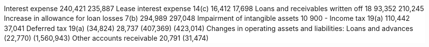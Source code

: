   <tr>
    <td>Interest expense</td>
    <td>240,421</td>
    <td>235,887</td>
    <td></td>
  </tr>
  <tr>
    <td>Lease interest expense</td>
    <td>14(c)</td>
    <td>16,412</td>
    <td>17,698</td>
  </tr>
  <tr>
    <td>Loans and receivables written off</td>
    <td>18</td>
    <td>93,352</td>
    <td>210,245</td>
  </tr>
  <tr>
    <td>Increase in allowance for loan losses</td>
    <td>7(b)</td>
    <td>294,989</td>
    <td>297,048</td>
  </tr>
  <tr>
    <td>Impairment of intangible assets</td>
    <td>10</td>
    <td>900</td>
    <td>-</td>
  </tr>
  <tr>
    <td>Income tax</td>
    <td>19(a)</td>
    <td>110,442</td>
    <td>37,041</td>
  </tr>
  <tr>
    <td>Deferred tax</td>
    <td>19(a)</td>
    <td>(34,824)</td>
    <td>28,737</td>
  </tr>
  <tr>
    <td></td>
    <td></td>
    <td>(407,369)</td>
    <td>(423,014)</td>
  </tr>
  <tr>
    <td colspan="4">Changes in operating assets and liabilities:</td>
  </tr>
  <tr>
    <td>Loans and advances</td>
    <td>(22,770)</td>
    <td>(1,560,943)</td>
    <td></td>
  </tr>
  <tr>
    <td>Other accounts receivable</td>
    <td>20,791</td>
    <td>(31,474)</td>
    <td></td>
  </tr>
  <tr>
